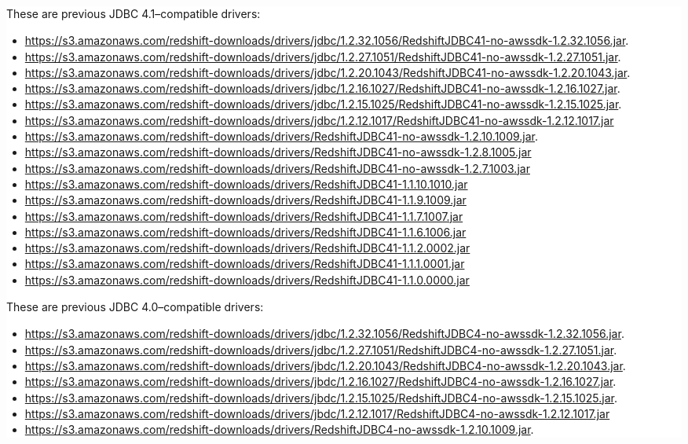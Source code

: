  These are previous JDBC 4\.1–compatible drivers: 
+ [https://s3\.amazonaws\.com/redshift\-downloads/drivers/jdbc/1\.2\.32\.1056/RedshiftJDBC41\-no\-awssdk\-1\.2\.32\.1056\.jar](https://s3.amazonaws.com/redshift-downloads/drivers/jdbc/1.2.32.1056/RedshiftJDBC41-no-awssdk-1.2.32.1056.jar)\. 
+ [https://s3\.amazonaws\.com/redshift\-downloads/drivers/jdbc/1\.2\.27\.1051/RedshiftJDBC41\-no\-awssdk\-1\.2\.27\.1051\.jar](https://s3.amazonaws.com/redshift-downloads/drivers/jdbc/1.2.27.1051/RedshiftJDBC41-no-awssdk-1.2.27.1051.jar)\. 
+ [https://s3\.amazonaws\.com/redshift\-downloads/drivers/jdbc/1\.2\.20\.1043/RedshiftJDBC41\-no\-awssdk\-1\.2\.20\.1043\.jar](https://s3.amazonaws.com/redshift-downloads/drivers/jdbc/1.2.20.1043/RedshiftJDBC41-no-awssdk-1.2.20.1043.jar)\. 
+ [https://s3\.amazonaws\.com/redshift\-downloads/drivers/jdbc/1\.2\.16\.1027/RedshiftJDBC41\-no\-awssdk\-1\.2\.16\.1027\.jar](https://s3.amazonaws.com/redshift-downloads/drivers/jdbc/1.2.16.1027/RedshiftJDBC41-no-awssdk-1.2.16.1027.jar)\. 
+ [https://s3\.amazonaws\.com/redshift\-downloads/drivers/jdbc/1\.2\.15\.1025/RedshiftJDBC41\-no\-awssdk\-1\.2\.15\.1025\.jar](https://s3.amazonaws.com/redshift-downloads/drivers/jdbc/1.2.15.1025/RedshiftJDBC41-no-awssdk-1.2.15.1025.jar)\. 
+ [https://s3\.amazonaws\.com/redshift\-downloads/drivers/jdbc/1\.2\.12\.1017/RedshiftJDBC41\-no\-awssdk\-1\.2\.12\.1017\.jar](https://s3.amazonaws.com/redshift-downloads/drivers/jdbc/1.2.12.1017/RedshiftJDBC41-no-awssdk-1.2.12.1017.jar)
+ [https://s3\.amazonaws\.com/redshift\-downloads/drivers/RedshiftJDBC41\-no\-awssdk\-1\.2\.10\.1009\.jar](https://s3.amazonaws.com/redshift-downloads/drivers/RedshiftJDBC41-no-awssdk-1.2.10.1009.jar)\. 
+ [https://s3\.amazonaws\.com/redshift\-downloads/drivers/RedshiftJDBC41\-no\-awssdk\-1\.2\.8\.1005\.jar](https://s3.amazonaws.com/redshift-downloads/drivers/RedshiftJDBC41-no-awssdk-1.2.8.1005.jar)
+ [https://s3\.amazonaws\.com/redshift\-downloads/drivers/RedshiftJDBC41\-no\-awssdk\-1\.2\.7\.1003\.jar](https://s3.amazonaws.com/redshift-downloads/drivers/RedshiftJDBC41-no-awssdk-1.2.7.1003.jar)
+ [https://s3\.amazonaws\.com/redshift\-downloads/drivers/RedshiftJDBC41\-1\.1\.10\.1010\.jar](https://s3.amazonaws.com/redshift-downloads/drivers/RedshiftJDBC41-1.1.10.1010.jar) 
+ [https://s3\.amazonaws\.com/redshift\-downloads/drivers/RedshiftJDBC41\-1\.1\.9\.1009\.jar](https://s3.amazonaws.com/redshift-downloads/drivers/RedshiftJDBC41-1.1.9.1009.jar)
+ [https://s3\.amazonaws\.com/redshift\-downloads/drivers/RedshiftJDBC41\-1\.1\.7\.1007\.jar](https://s3.amazonaws.com/redshift-downloads/drivers/RedshiftJDBC41-1.1.7.1007.jar)
+ [https://s3\.amazonaws\.com/redshift\-downloads/drivers/RedshiftJDBC41\-1\.1\.6\.1006\.jar](https://s3.amazonaws.com/redshift-downloads/drivers/RedshiftJDBC41-1.1.6.1006.jar)
+ [https://s3\.amazonaws\.com/redshift\-downloads/drivers/RedshiftJDBC41\-1\.1\.2\.0002\.jar](https://s3.amazonaws.com/redshift-downloads/drivers/RedshiftJDBC41-1.1.2.0002.jar)
+ [https://s3\.amazonaws\.com/redshift\-downloads/drivers/RedshiftJDBC41\-1\.1\.1\.0001\.jar](https://s3.amazonaws.com/redshift-downloads/drivers/RedshiftJDBC41-1.1.1.0001.jar)
+ [https://s3\.amazonaws\.com/redshift\-downloads/drivers/RedshiftJDBC41\-1\.1\.0\.0000\.jar](https://s3.amazonaws.com/redshift-downloads/drivers/RedshiftJDBC41-1.1.0.0000.jar)

These are previous JDBC 4\.0–compatible drivers: 
+ [https://s3\.amazonaws\.com/redshift\-downloads/drivers/jdbc/1\.2\.32\.1056/RedshiftJDBC4\-no\-awssdk\-1\.2\.32\.1056\.jar](https://s3.amazonaws.com/redshift-downloads/drivers/jdbc/1.2.32.1056/RedshiftJDBC4-no-awssdk-1.2.32.1056.jar)\. 
+ [https://s3\.amazonaws\.com/redshift\-downloads/drivers/jdbc/1\.2\.27\.1051/RedshiftJDBC4\-no\-awssdk\-1\.2\.27\.1051\.jar](https://s3.amazonaws.com/redshift-downloads/drivers/jdbc/1.2.27.1051/RedshiftJDBC4-no-awssdk-1.2.27.1051.jar)\. 
+ [https://s3\.amazonaws\.com/redshift\-downloads/drivers/jbdc/1\.2\.20\.1043/RedshiftJDBC4\-no\-awssdk\-1\.2\.20\.1043\.jar](https://s3.amazonaws.com/redshift-downloads/drivers/jdbc/1.2.20.1043/RedshiftJDBC4-no-awssdk-1.2.20.1043.jar)\. 
+ [https://s3\.amazonaws\.com/redshift\-downloads/drivers/jbdc/1\.2\.16\.1027/RedshiftJDBC4\-no\-awssdk\-1\.2\.16\.1027\.jar](https://s3.amazonaws.com/redshift-downloads/drivers/jdbc/1.2.16.1027/RedshiftJDBC4-no-awssdk-1.2.16.1027.jar)\. 
+ [https://s3\.amazonaws\.com/redshift\-downloads/drivers/jbdc/1\.2\.15\.1025/RedshiftJDBC4\-no\-awssdk\-1\.2\.15\.1025\.jar](https://s3.amazonaws.com/redshift-downloads/drivers/jdbc/1.2.15.1025/RedshiftJDBC4-no-awssdk-1.2.15.1025.jar)\. 
+ [https://s3\.amazonaws\.com/redshift\-downloads/drivers/jbdc/1\.2\.12\.1017/RedshiftJDBC4\-no\-awssdk\-1\.2\.12\.1017\.jar](https://s3.amazonaws.com/redshift-downloads/drivers/jdbc/1.2.12.1017/RedshiftJDBC4-no-awssdk-1.2.12.1017.jar)
+ [https://s3\.amazonaws\.com/redshift\-downloads/drivers/RedshiftJDBC4\-no\-awssdk\-1\.2\.10\.1009\.jar](https://s3.amazonaws.com/redshift-downloads/drivers/RedshiftJDBC4-no-awssdk-1.2.10.1009.jar)\. 